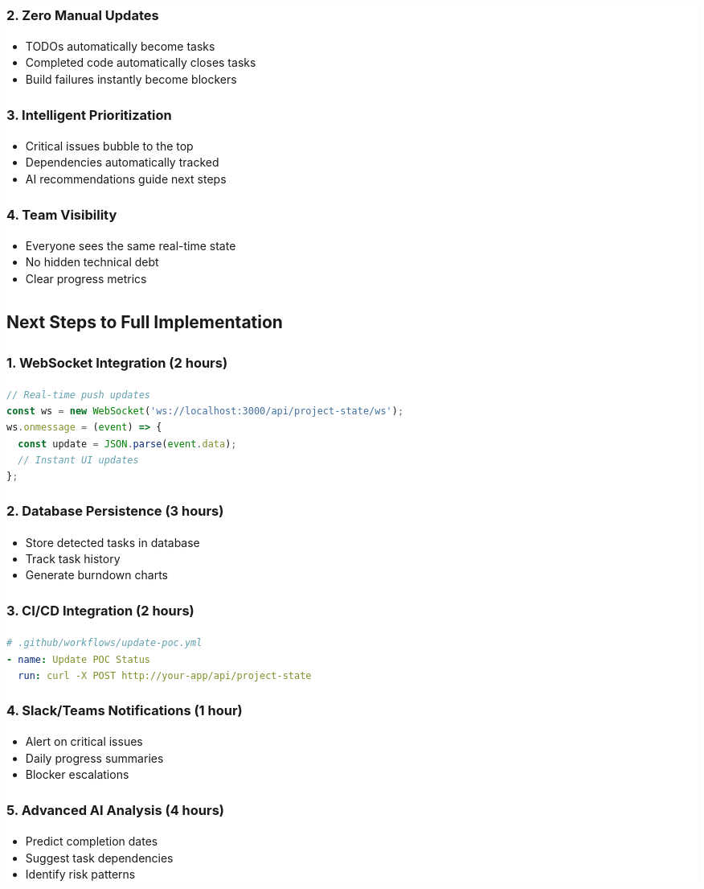 ### 2. **Zero Manual Updates**
- TODOs automatically become tasks
- Completed code automatically closes tasks
- Build failures instantly become blockers

### 3. **Intelligent Prioritization**
- Critical issues bubble to the top
- Dependencies automatically tracked
- AI recommendations guide next steps

### 4. **Team Visibility**
- Everyone sees the same real-time state
- No hidden technical debt
- Clear progress metrics

## Next Steps to Full Implementation

### 1. **WebSocket Integration** (2 hours)
```typescript
// Real-time push updates
const ws = new WebSocket('ws://localhost:3000/api/project-state/ws');
ws.onmessage = (event) => {
  const update = JSON.parse(event.data);
  // Instant UI updates
};
```

### 2. **Database Persistence** (3 hours)
- Store detected tasks in database
- Track task history
- Generate burndown charts

### 3. **CI/CD Integration** (2 hours)
```yaml
# .github/workflows/update-poc.yml
- name: Update POC Status
  run: curl -X POST http://your-app/api/project-state
```

### 4. **Slack/Teams Notifications** (1 hour)
- Alert on critical issues
- Daily progress summaries
- Blocker escalations

### 5. **Advanced AI Analysis** (4 hours)
- Predict completion dates
- Suggest task dependencies
- Identify risk patterns
